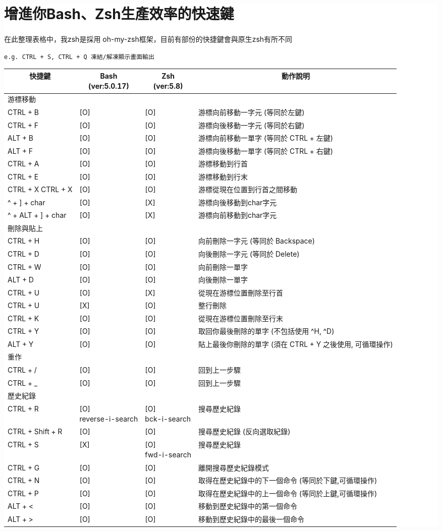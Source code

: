  # 增進你Bash、Zsh生產效率的快速鍵

在此整理表格中，我zsh是採用 oh-my-zsh框架，目前有部份的快捷鍵會與原生zsh有所不同
```
e.g. CTRL + S, CTRL + Q 凍結/解凍顯示畫面輸出
```

| 快捷鍵             | Bash<br>(ver:5.0.17)    | Zsh<br>(ver:5.8)    | 動作說明                                                             |
| ------------------ | ----------------------- | ------------------- | -------------------------------------------------------------------- |
| 游標移動           |
| CTRL + B           | [O]                     | [O]                 | 游標向前移動一字元       (等同於左鍵)                                |
| CTRL + F           | [O]                     | [O]                 | 游標向後移動一字元       (等同於右鍵)                                |
| ALT + B            | [O]                     | [O]                 | 游標向前移動一單字       (等同於 CTRL + 左鍵)                        |
| ALT + F            | [O]                     | [O]                 | 游標向後移動一單字       (等同於 CTRL + 右鍵)                        |
| CTRL + A           | [O]                     | [O]                 | 游標移動到行首                                                       |
| CTRL + E           | [O]                     | [O]                 | 游標移動到行末                                                       |
| CTRL + X CTRL + X  | [O]                     | [O]                 | 游標從現在位置到行首之間移動                                         |
| ^ + \] + char      | [O]                     | [X]                 | 游標向後移動到char字元                                               |
| ^ + ALT + ] + char | [O]                     | [X]                 | 游標向前移動到char字元                                               |
| 刪除與貼上         |
| CTRL + H           | [O]                     | [O]                 | 向前刪除一字元           (等同於 Backspace)                          |
| CTRL + D           | [O]                     | [O]                 | 向後刪除一字元           (等同於 Delete)                             |
| CTRL + W           | [O]                     | [O]                 | 向前刪除一單字                                                       |
| ALT + D            | [O]                     | [O]                 | 向後刪除一單字                                                       |
| CTRL + U           | [O]                     | [X]                 | 從現在游標位置刪除至行首                                             |
| CTRL + U           | [X]                     | [O]                 | 整行刪除                                                             |
| CTRL + K           | [O]                     | [O]                 | 從現在游標位置刪除至行末                                             |
| CTRL + Y           | [O]                     | [O]                 | 取回你最後刪除的單字               (不包括使用 ^H, ^D)               |
| ALT + Y            | [O]                     | [O]                 | 貼上最後你刪除的單字            (須在 CTRL + Y 之後使用, 可循環操作) |
| 重作               |
| CTRL + /           | [O]                     | [O]                 | 回到上一步驟                                                         |
| CTRL + _           | [O]                     | [O]                 | 回到上一步驟                                                         |
| 歷史紀錄           |
| CTRL + R           | [O]<br>reverse-i-search | [O]<br>bck-i-search | 搜尋歷史紀錄                                                         |
| CTRL + Shift + R   | [O]                     | [O]                 | 搜尋歷史紀錄     (反向選取紀錄)                                      |
| CTRL + S           | [X]                     | [O]<br>fwd-i-search | 搜尋歷史紀錄                                                         |
| CTRL + G           | [O]                     | [O]                 | 離開搜尋歷史紀錄模式                                                 |
| CTRL + N           | [O]                     | [O]                 | 取得在歷史紀錄中的下一個命令         (等同於下鍵,可循環操作)         |
| CTRL + P           | [O]                     | [O]                 | 取得在歷史紀錄中的上一個命令         (等同於上鍵,可循環操作)         |
| ALT + <            | [O]                     | [O]                 | 移動到歷史紀錄中的第一個命令                                         |
| ALT + >            | [O]                     | [O]                 | 移動到歷史紀錄中的最後一個命令                                       |